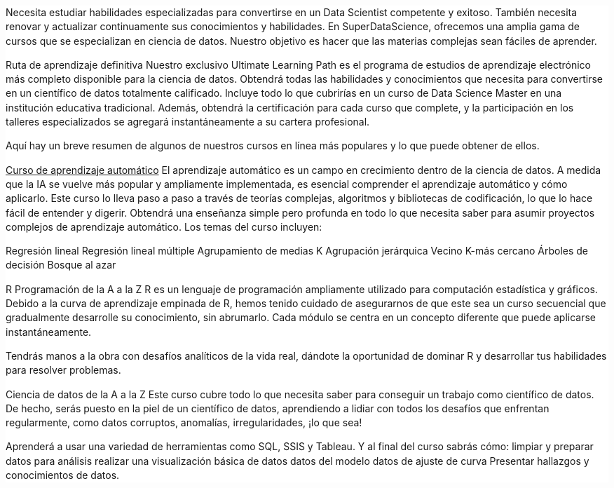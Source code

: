 Necesita estudiar habilidades especializadas para convertirse en un Data Scientist competente y exitoso. También necesita renovar y actualizar continuamente sus conocimientos y habilidades.
En SuperDataScience, ofrecemos una amplia gama de cursos que se especializan en ciencia de datos. Nuestro objetivo es hacer que las materias complejas sean fáciles de aprender.

Ruta de aprendizaje definitiva
Nuestro exclusivo Ultimate Learning Path es el programa de estudios de aprendizaje electrónico más completo disponible para la ciencia de datos. Obtendrá todas las habilidades y conocimientos que necesita para convertirse en un científico de datos totalmente calificado.
Incluye todo lo que cubrirías en un curso de Data Science Master en una institución educativa tradicional.
Además, obtendrá la certificación para cada curso que complete, y la participación en los talleres especializados se agregará instantáneamente a su cartera profesional.

Aquí hay un breve resumen de algunos de nuestros cursos en línea más populares y lo que puede obtener de ellos.

[Curso de aprendizaje automático](intro-machine-learning)
El aprendizaje automático es un campo en crecimiento dentro de la ciencia de datos. A medida que la IA se vuelve más popular y ampliamente implementada, es esencial comprender el aprendizaje automático y cómo aplicarlo.
Este curso lo lleva paso a paso a través de teorías complejas, algoritmos y bibliotecas de codificación, lo que lo hace fácil de entender y digerir. Obtendrá una enseñanza simple pero profunda en todo lo que necesita saber para asumir proyectos complejos de aprendizaje automático.
Los temas del curso incluyen:

Regresión lineal
Regresión lineal múltiple
Agrupamiento de medias K
Agrupación jerárquica
Vecino K-más cercano
Árboles de decisión
Bosque al azar

R Programación de la A a la Z
R es un lenguaje de programación ampliamente utilizado para computación estadística y gráficos.
Debido a la curva de aprendizaje empinada de R, hemos tenido cuidado de asegurarnos de que este sea un curso secuencial que gradualmente desarrolle su conocimiento, sin abrumarlo. Cada módulo se centra en un concepto diferente que puede aplicarse instantáneamente.

Tendrás manos a la obra con desafíos analíticos de la vida real, dándote la oportunidad de dominar R y desarrollar tus habilidades para resolver problemas.

Ciencia de datos de la A a la Z
Este curso cubre todo lo que necesita saber para conseguir un trabajo como científico de datos.
De hecho, serás puesto en la piel de un científico de datos, aprendiendo a lidiar con todos los desafíos que enfrentan regularmente, como datos corruptos, anomalías, irregularidades, ¡lo que sea!

Aprenderá a usar una variedad de herramientas como SQL, SSIS y Tableau. Y al final del curso sabrás cómo:
limpiar y preparar datos para análisis
realizar una visualización básica de datos
datos del modelo
datos de ajuste de curva
Presentar hallazgos y conocimientos de datos.
 